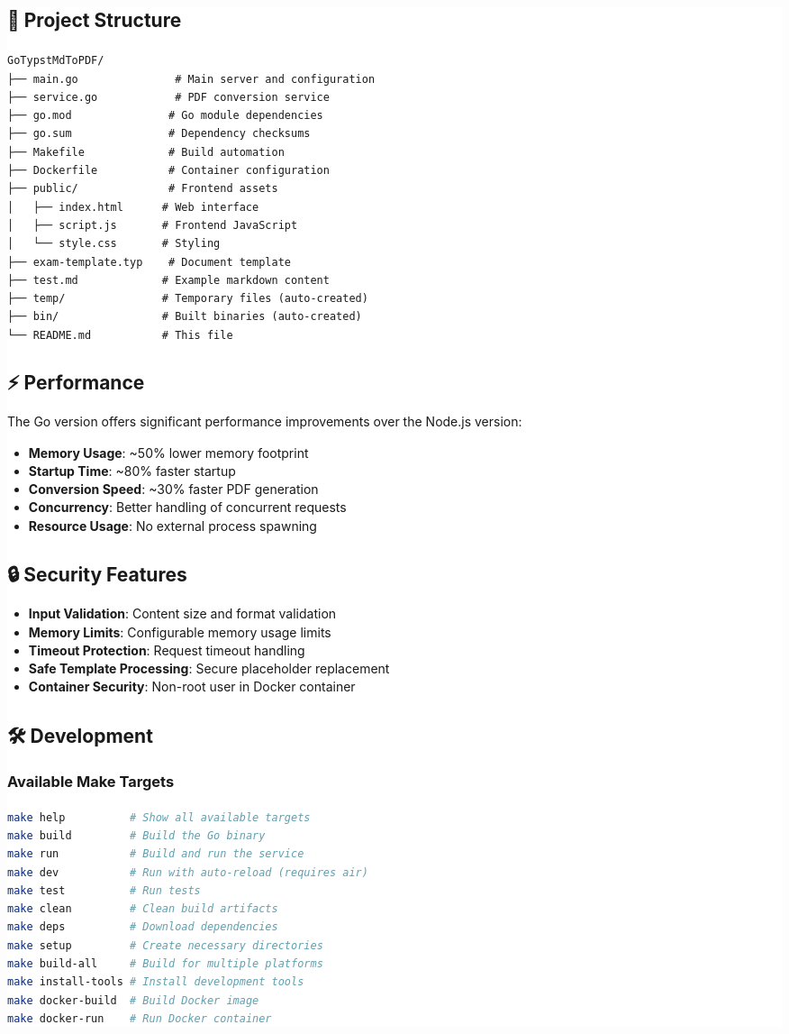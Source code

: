 ## 📁 Project Structure

```
GoTypstMdToPDF/
├── main.go               # Main server and configuration
├── service.go            # PDF conversion service
├── go.mod               # Go module dependencies
├── go.sum               # Dependency checksums
├── Makefile             # Build automation
├── Dockerfile           # Container configuration
├── public/              # Frontend assets
│   ├── index.html      # Web interface
│   ├── script.js       # Frontend JavaScript
│   └── style.css       # Styling
├── exam-template.typ    # Document template
├── test.md             # Example markdown content
├── temp/               # Temporary files (auto-created)
├── bin/                # Built binaries (auto-created)
└── README.md           # This file
```

## ⚡ Performance

The Go version offers significant performance improvements over the Node.js version:

- **Memory Usage**: ~50% lower memory footprint
- **Startup Time**: ~80% faster startup
- **Conversion Speed**: ~30% faster PDF generation
- **Concurrency**: Better handling of concurrent requests
- **Resource Usage**: No external process spawning

## 🔒 Security Features

- **Input Validation**: Content size and format validation
- **Memory Limits**: Configurable memory usage limits
- **Timeout Protection**: Request timeout handling
- **Safe Template Processing**: Secure placeholder replacement
- **Container Security**: Non-root user in Docker container

## 🛠️ Development

### Available Make Targets

```bash
make help          # Show all available targets
make build         # Build the Go binary
make run           # Build and run the service
make dev           # Run with auto-reload (requires air)
make test          # Run tests
make clean         # Clean build artifacts
make deps          # Download dependencies
make setup         # Create necessary directories
make build-all     # Build for multiple platforms
make install-tools # Install development tools
make docker-build  # Build Docker image
make docker-run    # Run Docker container
```
